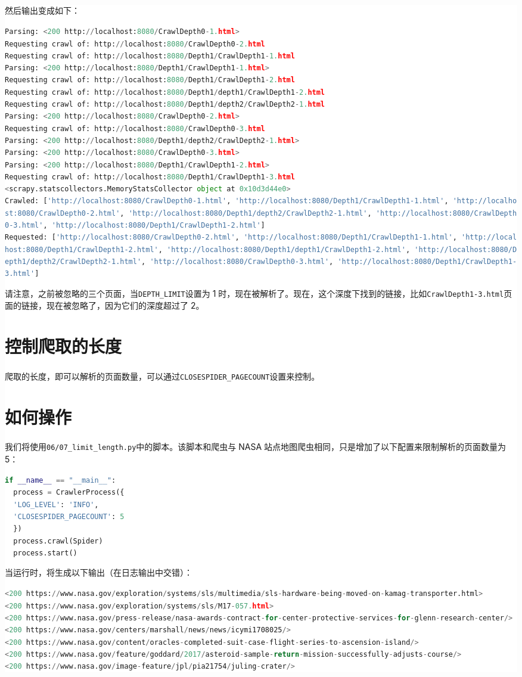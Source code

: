 然后输出变成如下：

```py
Parsing: <200 http://localhost:8080/CrawlDepth0-1.html>
Requesting crawl of: http://localhost:8080/CrawlDepth0-2.html
Requesting crawl of: http://localhost:8080/Depth1/CrawlDepth1-1.html
Parsing: <200 http://localhost:8080/Depth1/CrawlDepth1-1.html>
Requesting crawl of: http://localhost:8080/Depth1/CrawlDepth1-2.html
Requesting crawl of: http://localhost:8080/Depth1/depth1/CrawlDepth1-2.html
Requesting crawl of: http://localhost:8080/Depth1/depth2/CrawlDepth2-1.html
Parsing: <200 http://localhost:8080/CrawlDepth0-2.html>
Requesting crawl of: http://localhost:8080/CrawlDepth0-3.html
Parsing: <200 http://localhost:8080/Depth1/depth2/CrawlDepth2-1.html>
Parsing: <200 http://localhost:8080/CrawlDepth0-3.html>
Parsing: <200 http://localhost:8080/Depth1/CrawlDepth1-2.html>
Requesting crawl of: http://localhost:8080/Depth1/CrawlDepth1-3.html
<scrapy.statscollectors.MemoryStatsCollector object at 0x10d3d44e0>
Crawled: ['http://localhost:8080/CrawlDepth0-1.html', 'http://localhost:8080/Depth1/CrawlDepth1-1.html', 'http://localhost:8080/CrawlDepth0-2.html', 'http://localhost:8080/Depth1/depth2/CrawlDepth2-1.html', 'http://localhost:8080/CrawlDepth0-3.html', 'http://localhost:8080/Depth1/CrawlDepth1-2.html']
Requested: ['http://localhost:8080/CrawlDepth0-2.html', 'http://localhost:8080/Depth1/CrawlDepth1-1.html', 'http://localhost:8080/Depth1/CrawlDepth1-2.html', 'http://localhost:8080/Depth1/depth1/CrawlDepth1-2.html', 'http://localhost:8080/Depth1/depth2/CrawlDepth2-1.html', 'http://localhost:8080/CrawlDepth0-3.html', 'http://localhost:8080/Depth1/CrawlDepth1-3.html']
```

请注意，之前被忽略的三个页面，当`DEPTH_LIMIT`设置为 1 时，现在被解析了。现在，这个深度下找到的链接，比如`CrawlDepth1-3.html`页面的链接，现在被忽略了，因为它们的深度超过了 2。

# 控制爬取的长度

爬取的长度，即可以解析的页面数量，可以通过`CLOSESPIDER_PAGECOUNT`设置来控制。

# 如何操作

我们将使用`06/07_limit_length.py`中的脚本。该脚本和爬虫与 NASA 站点地图爬虫相同，只是增加了以下配置来限制解析的页面数量为 5：

```py
if __name__ == "__main__":
  process = CrawlerProcess({
  'LOG_LEVEL': 'INFO',
  'CLOSESPIDER_PAGECOUNT': 5
  })
  process.crawl(Spider)
  process.start()
```

当运行时，将生成以下输出（在日志输出中交错）：

```py
<200 https://www.nasa.gov/exploration/systems/sls/multimedia/sls-hardware-being-moved-on-kamag-transporter.html>
<200 https://www.nasa.gov/exploration/systems/sls/M17-057.html>
<200 https://www.nasa.gov/press-release/nasa-awards-contract-for-center-protective-services-for-glenn-research-center/>
<200 https://www.nasa.gov/centers/marshall/news/news/icymi1708025/>
<200 https://www.nasa.gov/content/oracles-completed-suit-case-flight-series-to-ascension-island/>
<200 https://www.nasa.gov/feature/goddard/2017/asteroid-sample-return-mission-successfully-adjusts-course/>
<200 https://www.nasa.gov/image-feature/jpl/pia21754/juling-crater/>
```
